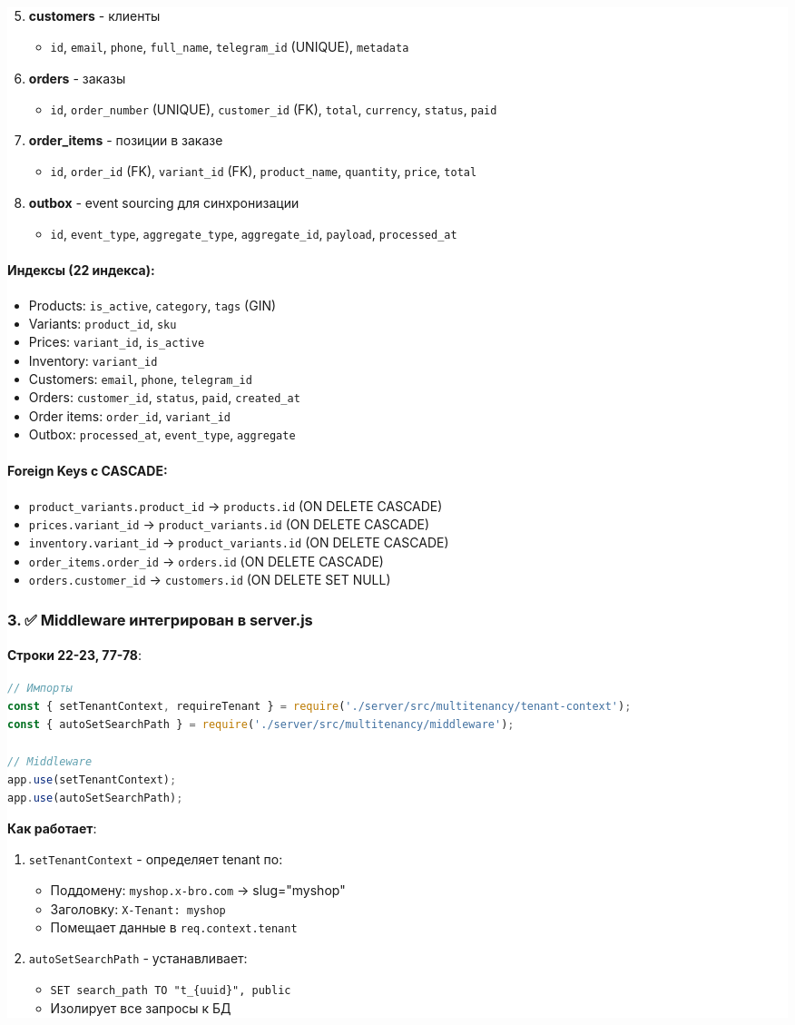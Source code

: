 5. **customers** - клиенты
   - `id`, `email`, `phone`, `full_name`, `telegram_id` (UNIQUE), `metadata`

6. **orders** - заказы
   - `id`, `order_number` (UNIQUE), `customer_id` (FK), `total`, `currency`, `status`, `paid`

7. **order_items** - позиции в заказе
   - `id`, `order_id` (FK), `variant_id` (FK), `product_name`, `quantity`, `price`, `total`

8. **outbox** - event sourcing для синхронизации
   - `id`, `event_type`, `aggregate_type`, `aggregate_id`, `payload`, `processed_at`

#### Индексы (22 индекса):

- Products: `is_active`, `category`, `tags` (GIN)
- Variants: `product_id`, `sku`
- Prices: `variant_id`, `is_active`
- Inventory: `variant_id`
- Customers: `email`, `phone`, `telegram_id`
- Orders: `customer_id`, `status`, `paid`, `created_at`
- Order items: `order_id`, `variant_id`
- Outbox: `processed_at`, `event_type`, `aggregate`

#### Foreign Keys с CASCADE:

- `product_variants.product_id` → `products.id` (ON DELETE CASCADE)
- `prices.variant_id` → `product_variants.id` (ON DELETE CASCADE)
- `inventory.variant_id` → `product_variants.id` (ON DELETE CASCADE)
- `order_items.order_id` → `orders.id` (ON DELETE CASCADE)
- `orders.customer_id` → `customers.id` (ON DELETE SET NULL)

### 3. ✅ Middleware интегрирован в server.js

**Строки 22-23, 77-78**:

```javascript
// Импорты
const { setTenantContext, requireTenant } = require('./server/src/multitenancy/tenant-context');
const { autoSetSearchPath } = require('./server/src/multitenancy/middleware');

// Middleware
app.use(setTenantContext);
app.use(autoSetSearchPath);
```

**Как работает**:

1. `setTenantContext` - определяет tenant по:
   - Поддомену: `myshop.x-bro.com` → slug="myshop"
   - Заголовку: `X-Tenant: myshop`
   - Помещает данные в `req.context.tenant`

2. `autoSetSearchPath` - устанавливает:
   - `SET search_path TO "t_{uuid}", public`
   - Изолирует все запросы к БД
